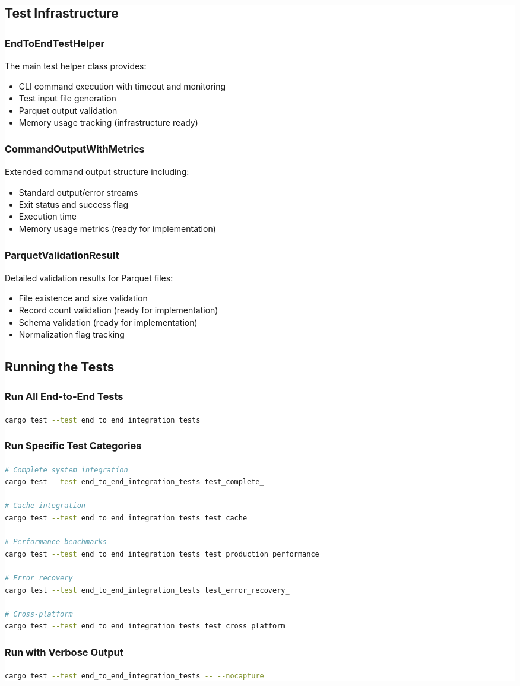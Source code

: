 ## Test Infrastructure

### EndToEndTestHelper
The main test helper class provides:
- CLI command execution with timeout and monitoring
- Test input file generation
- Parquet output validation
- Memory usage tracking (infrastructure ready)

### CommandOutputWithMetrics
Extended command output structure including:
- Standard output/error streams
- Exit status and success flag
- Execution time
- Memory usage metrics (ready for implementation)

### ParquetValidationResult
Detailed validation results for Parquet files:
- File existence and size validation
- Record count validation (ready for implementation)
- Schema validation (ready for implementation)
- Normalization flag tracking

## Running the Tests

### Run All End-to-End Tests
```bash
cargo test --test end_to_end_integration_tests
```

### Run Specific Test Categories
```bash
# Complete system integration
cargo test --test end_to_end_integration_tests test_complete_

# Cache integration
cargo test --test end_to_end_integration_tests test_cache_

# Performance benchmarks
cargo test --test end_to_end_integration_tests test_production_performance_

# Error recovery
cargo test --test end_to_end_integration_tests test_error_recovery_

# Cross-platform
cargo test --test end_to_end_integration_tests test_cross_platform_
```

### Run with Verbose Output
```bash
cargo test --test end_to_end_integration_tests -- --nocapture
```
